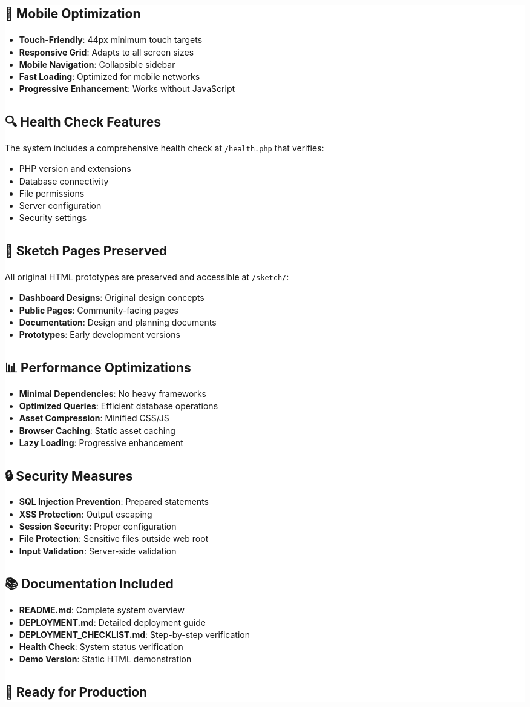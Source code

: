## 📱 Mobile Optimization

- **Touch-Friendly**: 44px minimum touch targets
- **Responsive Grid**: Adapts to all screen sizes
- **Mobile Navigation**: Collapsible sidebar
- **Fast Loading**: Optimized for mobile networks
- **Progressive Enhancement**: Works without JavaScript

## 🔍 Health Check Features

The system includes a comprehensive health check at `/health.php` that verifies:
- PHP version and extensions
- Database connectivity
- File permissions
- Server configuration
- Security settings

## 🎨 Sketch Pages Preserved

All original HTML prototypes are preserved and accessible at `/sketch/`:
- **Dashboard Designs**: Original design concepts
- **Public Pages**: Community-facing pages
- **Documentation**: Design and planning documents
- **Prototypes**: Early development versions

## 📊 Performance Optimizations

- **Minimal Dependencies**: No heavy frameworks
- **Optimized Queries**: Efficient database operations
- **Asset Compression**: Minified CSS/JS
- **Browser Caching**: Static asset caching
- **Lazy Loading**: Progressive enhancement

## 🔒 Security Measures

- **SQL Injection Prevention**: Prepared statements
- **XSS Protection**: Output escaping
- **Session Security**: Proper configuration
- **File Protection**: Sensitive files outside web root
- **Input Validation**: Server-side validation

## 📚 Documentation Included

- **README.md**: Complete system overview
- **DEPLOYMENT.md**: Detailed deployment guide
- **DEPLOYMENT_CHECKLIST.md**: Step-by-step verification
- **Health Check**: System status verification
- **Demo Version**: Static HTML demonstration

## 🚀 Ready for Production
